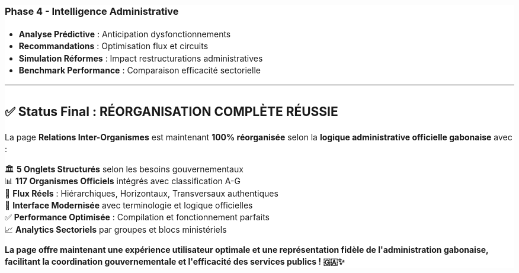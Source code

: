 ### **Phase 4 - Intelligence Administrative**
- **Analyse Prédictive** : Anticipation dysfonctionnements
- **Recommandations** : Optimisation flux et circuits
- **Simulation Réformes** : Impact restructurations administratives
- **Benchmark Performance** : Comparaison efficacité sectorielle

---

## ✅ **Status Final : RÉORGANISATION COMPLÈTE RÉUSSIE**

La page **Relations Inter-Organismes** est maintenant **100% réorganisée** selon la **logique administrative officielle gabonaise** avec :

🏛️ **5 Onglets Structurés** selon les besoins gouvernementaux  
📊 **117 Organismes Officiels** intégrés avec classification A-G  
🔗 **Flux Réels** : Hiérarchiques, Horizontaux, Transversaux authentiques  
🎯 **Interface Modernisée** avec terminologie et logique officielles  
✅ **Performance Optimisée** : Compilation et fonctionnement parfaits  
📈 **Analytics Sectoriels** par groupes et blocs ministériels  

**La page offre maintenant une expérience utilisateur optimale et une représentation fidèle de l'administration gabonaise, facilitant la coordination gouvernementale et l'efficacité des services publics ! 🇬🇦✨** 
 